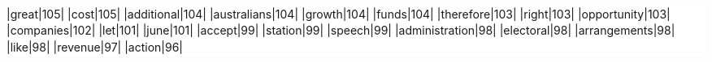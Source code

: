 |great|105|
|cost|105|
|additional|104|
|australians|104|
|growth|104|
|funds|104|
|therefore|103|
|right|103|
|opportunity|103|
|companies|102|
|let|101|
|june|101|
|accept|99|
|station|99|
|speech|99|
|administration|98|
|electoral|98|
|arrangements|98|
|like|98|
|revenue|97|
|action|96|
